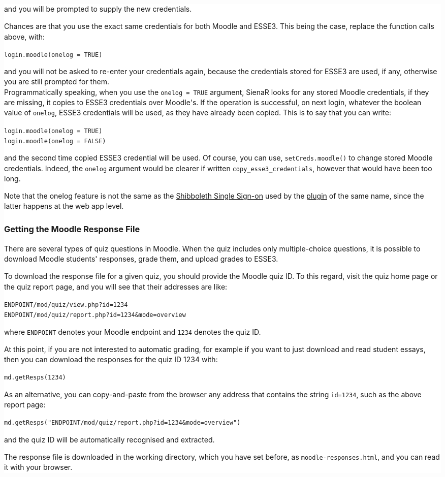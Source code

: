 and you will be prompted to supply the new credentials. 


Chances are that you use the exact same credentials for both Moodle and ESSE3. This being the case, replace the function calls above, with:


    login.moodle(onelog = TRUE)
	
and you will not be asked to re-enter your credentials again, because the credentials stored for ESSE3 are used, if any, otherwise you are still prompted for them.   
Programmatically speaking, when you use the `onelog = TRUE` argument, SienaR looks for any stored Moodle credentials, if they are missing, it copies to ESSE3 credentials over Moodle's. If the operation is successful, on next login, whatever the boolean value of `onelog`, ESSE3 credentials will be used, as they have already been copied. This is to say that you can write: 

    login.moodle(onelog = TRUE)
    login.moodle(onelog = FALSE)

and the second time copied ESSE3 credential will be used. Of course, you can use, `setCreds.moodle()` to change stored Moodle credentials. Indeed, the `onelog` argument would be clearer if written `copy_esse3_credentials`, however that would have been too long. 


Note that the onelog feature is not the same as the [Shibboleth Single Sign-on](https://www.shibboleth.net/products/) used by the  [plugin](#Shibboleth-Plugin) of the same name, since the latter  happens at the web app level. 



### Getting the Moodle Response File


There are several types of quiz questions in Moodle. When the quiz includes only multiple-choice questions, it is possible to download Moodle students' responses, grade them, and upload grades to ESSE3.   

To download the response file for a given quiz, you should provide the Moodle quiz ID. To this regard,  visit the quiz home page or the quiz report page, and you will see that their addresses are like:


    ENDPOINT/mod/quiz/view.php?id=1234
    ENDPOINT/mod/quiz/report.php?id=1234&mode=overview

where `ENDPOINT` denotes your Moodle endpoint and `1234` denotes the quiz ID. 

At this point, if you are not interested to automatic grading, for example if you want to just download and read student essays, then you can download the responses for the quiz ID 1234 with:

    md.getResps(1234)


As an alternative, you can copy-and-paste from the browser any address that contains the string `id=1234`, such as the above report page:

    md.getResps("ENDPOINT/mod/quiz/report.php?id=1234&mode=overview")
	
and the quiz ID will be automatically recognised and extracted.


The response  file is  downloaded in the working directory, which you have set before,  as `moodle-responses.html`, and you can read it with your browser. 
